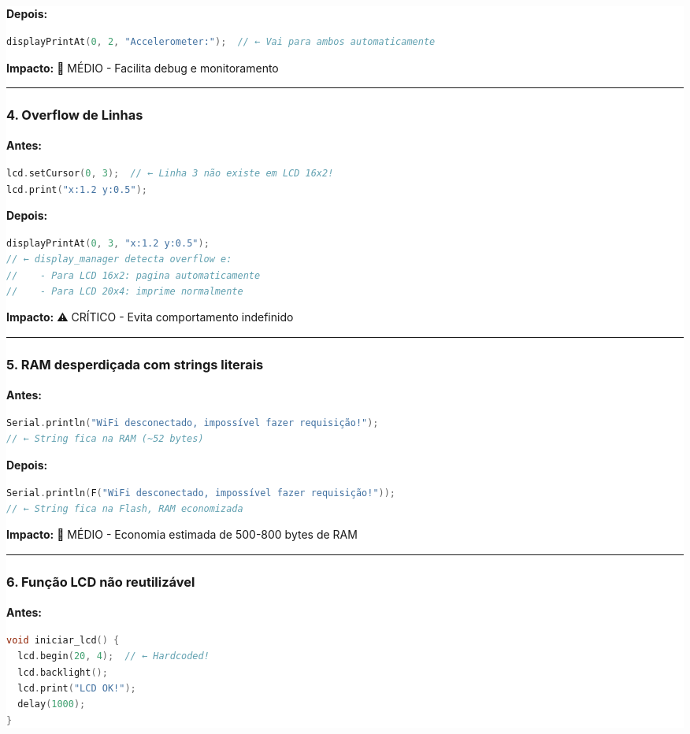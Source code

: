 **Depois:**
```cpp
displayPrintAt(0, 2, "Accelerometer:");  // ← Vai para ambos automaticamente
```

**Impacto:** 🔧 MÉDIO - Facilita debug e monitoramento

---

### 4. Overflow de Linhas
**Antes:**
```cpp
lcd.setCursor(0, 3);  // ← Linha 3 não existe em LCD 16x2!
lcd.print("x:1.2 y:0.5");
```

**Depois:**
```cpp
displayPrintAt(0, 3, "x:1.2 y:0.5");
// ← display_manager detecta overflow e:
//    - Para LCD 16x2: pagina automaticamente
//    - Para LCD 20x4: imprime normalmente
```

**Impacto:** ⚠️ CRÍTICO - Evita comportamento indefinido

---

### 5. RAM desperdiçada com strings literais
**Antes:**
```cpp
Serial.println("WiFi desconectado, impossível fazer requisição!");
// ← String fica na RAM (~52 bytes)
```

**Depois:**
```cpp
Serial.println(F("WiFi desconectado, impossível fazer requisição!"));
// ← String fica na Flash, RAM economizada
```

**Impacto:** 🔧 MÉDIO - Economia estimada de 500-800 bytes de RAM

---

### 6. Função LCD não reutilizável
**Antes:**
```cpp
void iniciar_lcd() {
  lcd.begin(20, 4);  // ← Hardcoded!
  lcd.backlight();
  lcd.print("LCD OK!");
  delay(1000);
}
```
